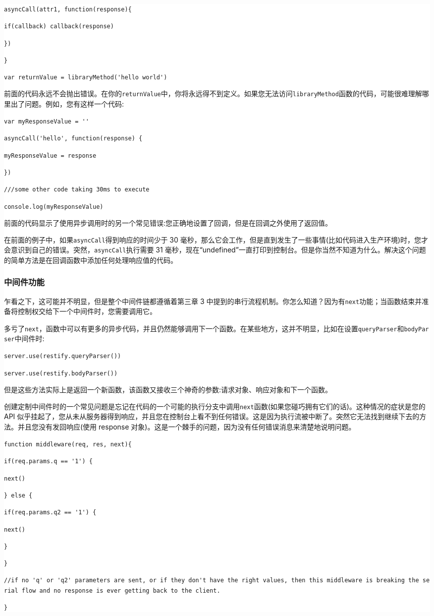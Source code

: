 `asyncCall(attr1, function(response){`

`if(callback) callback(response)`

`})`

`}`

`var returnValue = libraryMethod('hello world')`

前面的代码永远不会抛出错误。在你的`returnValue`中，你将永远得不到定义。如果您无法访问`libraryMethod`函数的代码，可能很难理解哪里出了问题。例如，您有这样一个代码:

`var myResponseValue = ''`

`asyncCall('hello', function(response) {`

`myResponseValue = response`

`})`

`///some other code taking 30ms to execute`

`console.log(myResponseValue)`

前面的代码显示了使用异步调用时的另一个常见错误:您正确地设置了回调，但是在回调之外使用了返回值。

在前面的例子中，如果`asyncCall`得到响应的时间少于 30 毫秒，那么它会工作，但是直到发生了一些事情(比如代码进入生产环境)时，您才会意识到自己的错误。突然，`asyncCall`执行需要 31 毫秒，现在“undefined”一直打印到控制台。但是你当然不知道为什么。解决这个问题的简单方法是在回调函数中添加任何处理响应值的代码。

### 中间件功能

乍看之下，这可能并不明显，但是整个中间件链都遵循着第三章 3 中提到的串行流程机制。你怎么知道？因为有`next`功能；当函数结束并准备将控制权交给下一个中间件时，您需要调用它。

多亏了`next`，函数中可以有更多的异步代码，并且仍然能够调用下一个函数。在某些地方，这并不明显，比如在设置`queryParser`和`bodyParser`中间件时:

`server.use(restify.queryParser())`

`server.use(restify.bodyParser())`

但是这些方法实际上是返回一个新函数，该函数又接收三个神奇的参数:请求对象、响应对象和下一个函数。

创建定制中间件时的一个常见问题是忘记在代码的一个可能的执行分支中调用`next`函数(如果您碰巧拥有它们的话)。这种情况的症状是您的 API 似乎挂起了，您从未从服务器得到响应，并且您在控制台上看不到任何错误。这是因为执行流被中断了。突然它无法找到继续下去的方法。并且您没有发回响应(使用 response 对象)。这是一个棘手的问题，因为没有任何错误消息来清楚地说明问题。

`function middleware(req, res, next){`

`if(req.params.q == '1') {`

`next()`

`} else {`

`if(req.params.q2 == '1') {`

`next()`

`}`

`}`

`//if no 'q' or 'q2' parameters are sent, or if they don't have the right values, then this middleware is breaking the serial flow and no response is ever getting back to the client.`

`}`
